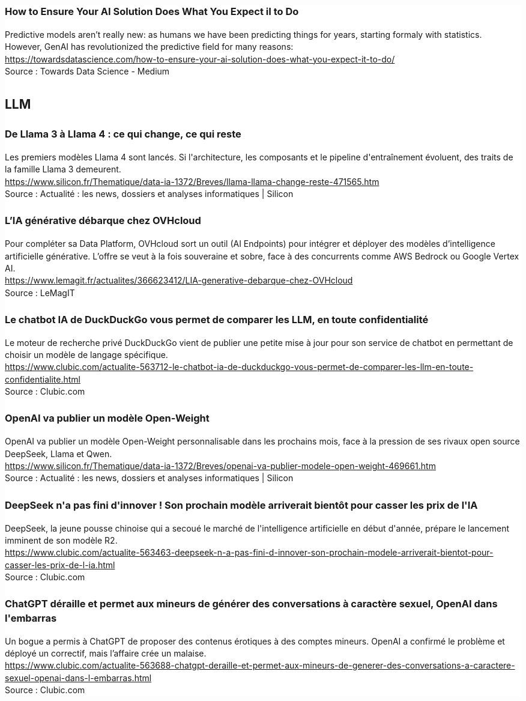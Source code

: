 ### How to Ensure Your AI Solution Does What You Expect iI to Do
Predictive models aren’t really new: as humans we have been predicting things for years, starting formaly with statistics. However, GenAI has revolutionized the predictive field for many reasons:  
https://towardsdatascience.com/how-to-ensure-your-ai-solution-does-what-you-expect-it-to-do/  
Source : Towards Data Science - Medium

## LLM  

### De Llama 3 à Llama 4 : ce qui change, ce qui reste
Les premiers modèles Llama 4 sont lancés. Si l'architecture, les composants et le pipeline d'entraînement évoluent, des traits de la famille Llama 3 demeurent.  
https://www.silicon.fr/Thematique/data-ia-1372/Breves/llama-llama-change-reste-471565.htm  
Source : Actualité : les news, dossiers et analyses informatiques | Silicon

### L’IA générative débarque chez OVHcloud
Pour compléter sa Data Platform, OVHcloud sort un outil (AI Endpoints) pour intégrer et déployer des modèles d’intelligence artificielle générative. L’offre se veut à la fois souveraine et sobre, face à des concurrents comme AWS Bedrock ou Google Vertex AI.  
https://www.lemagit.fr/actualites/366623412/LIA-generative-debarque-chez-OVHcloud  
Source : LeMagIT

### Le chatbot IA de DuckDuckGo vous permet de comparer les LLM, en toute confidentialité
Le moteur de recherche privé DuckDuckGo vient de publier une petite mise à jour pour son service de chatbot en permettant de choisir un modèle de langage spécifique.  
https://www.clubic.com/actualite-563712-le-chatbot-ia-de-duckduckgo-vous-permet-de-comparer-les-llm-en-toute-confidentialite.html  
Source : Clubic.com

### OpenAI va publier un modèle Open-Weight
OpenAI va publier un modèle Open-Weight personnalisable dans les prochains mois, face à la pression de ses rivaux open source DeepSeek, Llama et Qwen.  
https://www.silicon.fr/Thematique/data-ia-1372/Breves/openai-va-publier-modele-open-weight-469661.htm  
Source : Actualité : les news, dossiers et analyses informatiques | Silicon

### DeepSeek n'a pas fini d'innover ! Son prochain modèle arriverait bientôt pour casser les prix de l'IA
DeepSeek, la jeune pousse chinoise qui a secoué le marché de l'intelligence artificielle en début d'année, prépare le lancement imminent de son modèle R2.  
https://www.clubic.com/actualite-563463-deepseek-n-a-pas-fini-d-innover-son-prochain-modele-arriverait-bientot-pour-casser-les-prix-de-l-ia.html  
Source : Clubic.com

### ChatGPT déraille et permet aux mineurs de générer des conversations à caractère sexuel, OpenAI dans l'embarras
Un bogue a permis à ChatGPT de proposer des contenus érotiques à des comptes mineurs. OpenAI a confirmé le problème et déployé un correctif, mais l’affaire crée un malaise.  
https://www.clubic.com/actualite-563688-chatgpt-deraille-et-permet-aux-mineurs-de-generer-des-conversations-a-caractere-sexuel-openai-dans-l-embarras.html  
Source : Clubic.com
